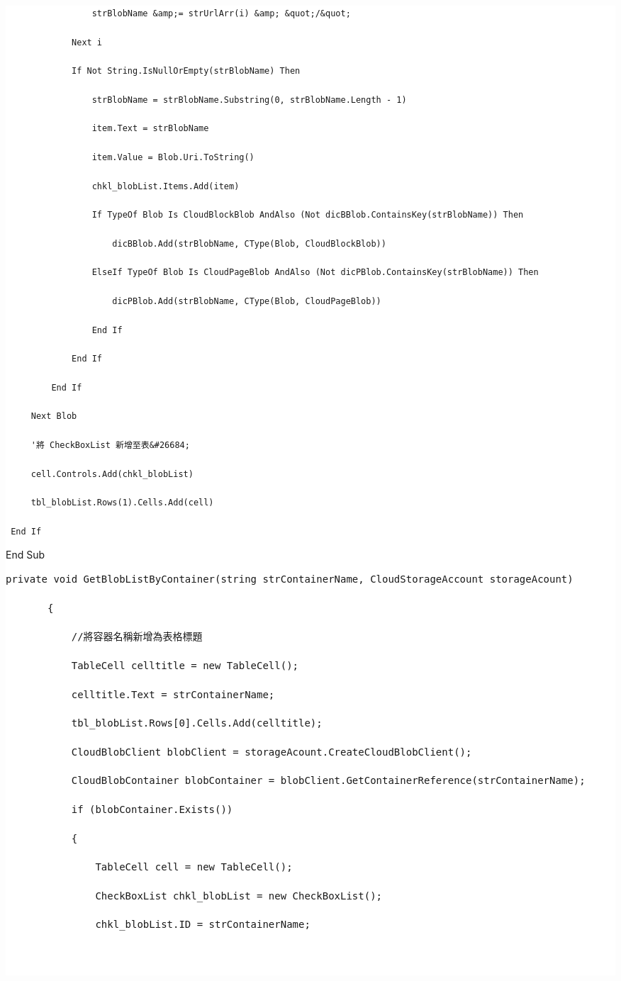                      strBlobName &amp;= strUrlArr(i) &amp; &quot;/&quot;

                 Next i

                 If Not String.IsNullOrEmpty(strBlobName) Then

                     strBlobName = strBlobName.Substring(0, strBlobName.Length - 1)

                     item.Text = strBlobName

                     item.Value = Blob.Uri.ToString()

                     chkl_blobList.Items.Add(item)

                     If TypeOf Blob Is CloudBlockBlob AndAlso (Not dicBBlob.ContainsKey(strBlobName)) Then

                         dicBBlob.Add(strBlobName, CType(Blob, CloudBlockBlob))

                     ElseIf TypeOf Blob Is CloudPageBlob AndAlso (Not dicPBlob.ContainsKey(strBlobName)) Then

                         dicPBlob.Add(strBlobName, CType(Blob, CloudPageBlob))

                     End If

                 End If

             End If

         Next Blob

         '將 CheckBoxList 新增至表&#26684;

         cell.Controls.Add(chkl_blobList)

         tbl_blobList.Rows(1).Cells.Add(cell)

     End If

 End Sub</pre>
<pre class="hidden">private void GetBlobListByContainer(string strContainerName, CloudStorageAccount storageAcount)

       {

           //將容器名稱新增為表&#26684;標題

           TableCell celltitle = new TableCell();

           celltitle.Text = strContainerName;

           tbl_blobList.Rows[0].Cells.Add(celltitle);

           CloudBlobClient blobClient = storageAcount.CreateCloudBlobClient();

           CloudBlobContainer blobContainer = blobClient.GetContainerReference(strContainerName);

           if (blobContainer.Exists())

           {

               TableCell cell = new TableCell();

               CheckBoxList chkl_blobList = new CheckBoxList();

               chkl_blobList.ID = strContainerName;
